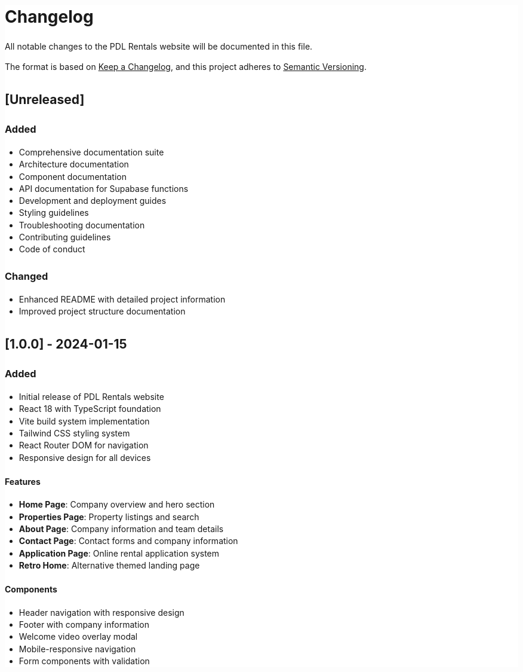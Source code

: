 # Changelog

All notable changes to the PDL Rentals website will be documented in this file.

The format is based on [Keep a Changelog](https://keepachangelog.com/en/1.0.0/),
and this project adheres to [Semantic Versioning](https://semver.org/spec/v2.0.0.html).

## [Unreleased]

### Added
- Comprehensive documentation suite
- Architecture documentation
- Component documentation
- API documentation for Supabase functions
- Development and deployment guides
- Styling guidelines
- Troubleshooting documentation
- Contributing guidelines
- Code of conduct

### Changed
- Enhanced README with detailed project information
- Improved project structure documentation

## [1.0.0] - 2024-01-15

### Added
- Initial release of PDL Rentals website
- React 18 with TypeScript foundation
- Vite build system implementation
- Tailwind CSS styling system
- React Router DOM for navigation
- Responsive design for all devices

#### Features
- **Home Page**: Company overview and hero section
- **Properties Page**: Property listings and search
- **About Page**: Company information and team details
- **Contact Page**: Contact forms and company information
- **Application Page**: Online rental application system
- **Retro Home**: Alternative themed landing page

#### Components
- Header navigation with responsive design
- Footer with company information
- Welcome video overlay modal
- Mobile-responsive navigation
- Form components with validation
